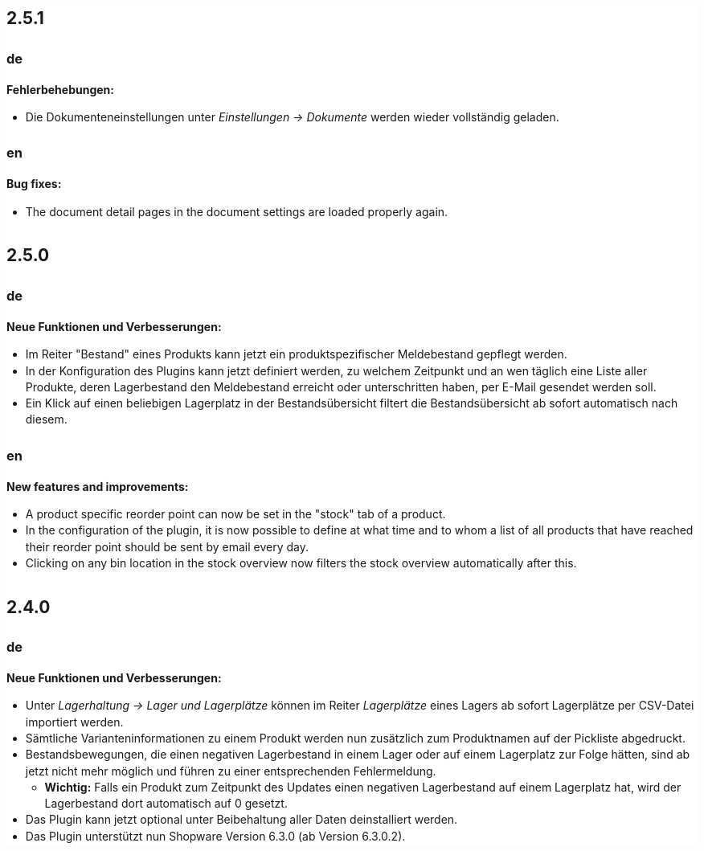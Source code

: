 
## 2.5.1

### de

**Fehlerbehebungen:**

* Die Dokumenteneinstellungen unter *Einstellungen -> Dokumente* werden wieder vollständig geladen.

### en

**Bug fixes:**

* The document detail pages in the document settings are loaded properly again.


## 2.5.0

### de

**Neue Funktionen und Verbesserungen:**

* Im Reiter "Bestand" eines Produkts kann jetzt ein produktspezifischer Meldebestand gepflegt werden.
* In der Konfiguration des Plugins kann jetzt definiert werden, zu welchem Zeitpunkt und an wen täglich eine Liste aller Produkte, deren Lagerbestand den Meldebestand erreicht oder unterschritten haben, per E-Mail gesendet werden soll.
* Ein Klick auf einen beliebigen Lagerplatz in der Bestandsübersicht filtert die Bestandsübersicht ab sofort automatisch nach diesem.

### en

**New features and improvements:**

* A product specific reorder point can now be set in the "stock" tab of a product.
* In the configuration of the plugin, it is now possible to define at what time and to whom a list of all products that have reached their reorder point should be sent by email every day.
* Clicking on any bin location in the stock overview now filters the stock overview automatically after this.


## 2.4.0

### de

**Neue Funktionen und Verbesserungen:**

* Unter *Lagerhaltung -> Lager und Lagerplätze* können im Reiter *Lagerplätze* eines Lagers ab sofort Lagerplätze per CSV-Datei importiert werden.
* Sämtliche Varianteninformationen zu einem Produkt werden nun zusätzlich zum Produktnamen auf der Pickliste abgedruckt.
* Bestandsbewegungen, die einen negativen Lagerbestand in einem Lager oder auf einem Lagerplatz zur Folge hätten, sind ab jetzt nicht mehr möglich und führen zu einer entsprechenden Fehlermeldung.
  * **Wichtig:** Falls ein Produkt zum Zeitpunkt des Updates einen negativen Lagerbestand auf einem Lagerplatz hat, wird der Lagerbestand dort automatisch auf 0 gesetzt.
* Das Plugin kann jetzt optional unter Beibehaltung aller Daten deinstalliert werden.
* Das Plugin unterstützt nun Shopware Version 6.3.0 (ab Version 6.3.0.2).
